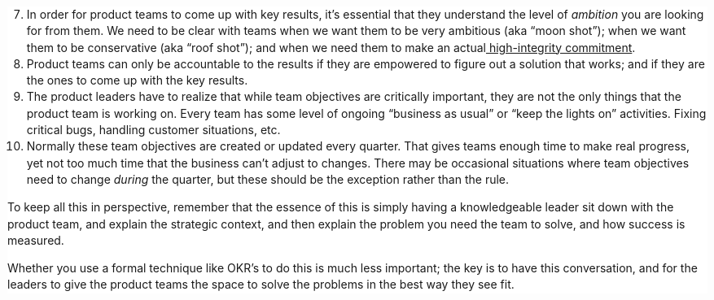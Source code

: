   7. In order for product teams to come up with key results, it’s essential that they understand the level of _ambition_ you are looking for from them. We need to be clear with teams when we want them to be very ambitious (aka “moon shot”); when we want them to be conservative (aka “roof shot”); and when we need them to make an actual[ high-integrity commitment](https://svpg.com/managing-commitments-in-an-agile-team/).
  8. Product teams can only be accountable to the results if they are empowered to figure out a solution that works; and if they are the ones to come up with the key results.
  9. The product leaders have to realize that while team objectives are critically important, they are not the only things that the product team is working on. Every team has some level of ongoing “business as usual” or “keep the lights on” activities. Fixing critical bugs, handling customer situations, etc. 
  10. Normally these team objectives are created or updated every quarter. That gives teams enough time to make real progress, yet not too much time that the business can’t adjust to changes. There may be occasional situations where team objectives need to change _during_ the quarter, but these should be the exception rather than the rule.



To keep all this in perspective, remember that the essence of this is simply having a knowledgeable leader sit down with the product team, and explain the strategic context, and then explain the problem you need the team to solve, and how success is measured. 

Whether you use a formal technique like OKR’s to do this is much less important; the key is to have this conversation, and for the leaders to give the product teams the space to solve the problems in the best way they see fit.

